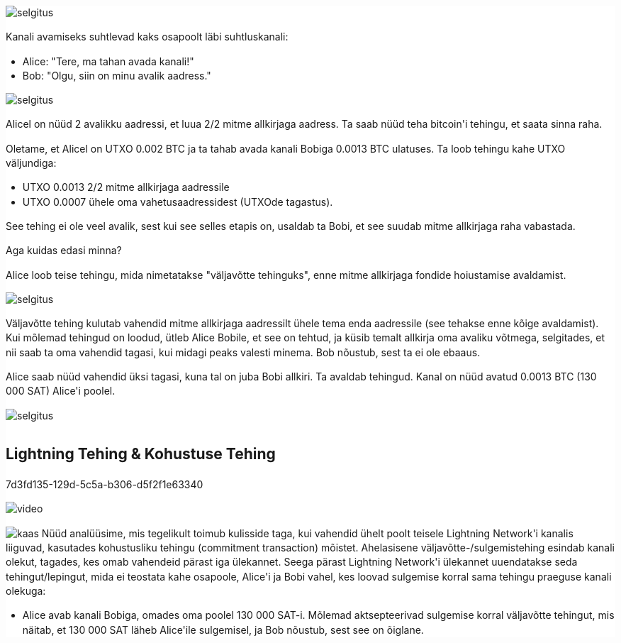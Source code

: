 ![selgitus](assets/chapitre3/0.webp)

Kanali avamiseks suhtlevad kaks osapoolt läbi suhtluskanali:

- Alice: "Tere, ma tahan avada kanali!"
- Bob: "Olgu, siin on minu avalik aadress."

![selgitus](assets/chapitre3/1.webp)

Alicel on nüüd 2 avalikku aadressi, et luua 2/2 mitme allkirjaga aadress. Ta saab nüüd teha bitcoin'i tehingu, et saata sinna raha.

Oletame, et Alicel on UTXO 0.002 BTC ja ta tahab avada kanali Bobiga 0.0013 BTC ulatuses. Ta loob tehingu kahe UTXO väljundiga:

- UTXO 0.0013 2/2 mitme allkirjaga aadressile
- UTXO 0.0007 ühele oma vahetusaadressidest (UTXOde tagastus).

See tehing ei ole veel avalik, sest kui see selles etapis on, usaldab ta Bobi, et see suudab mitme allkirjaga raha vabastada.

Aga kuidas edasi minna?

Alice loob teise tehingu, mida nimetatakse "väljavõtte tehinguks", enne mitme allkirjaga fondide hoiustamise avaldamist.

![selgitus](assets/chapitre3/2.webp)

Väljavõtte tehing kulutab vahendid mitme allkirjaga aadressilt ühele tema enda aadressile (see tehakse enne kõige avaldamist).
Kui mõlemad tehingud on loodud, ütleb Alice Bobile, et see on tehtud, ja küsib temalt allkirja oma avaliku võtmega, selgitades, et nii saab ta oma vahendid tagasi, kui midagi peaks valesti minema. Bob nõustub, sest ta ei ole ebaaus.

Alice saab nüüd vahendid üksi tagasi, kuna tal on juba Bobi allkiri. Ta avaldab tehingud. Kanal on nüüd avatud 0.0013 BTC (130 000 SAT) Alice'i poolel.

![selgitus](assets/chapitre3/3.webp)

## Lightning Tehing & Kohustuse Tehing

<chapterId>7d3fd135-129d-5c5a-b306-d5f2f1e63340</chapterId>

![video](https://youtu.be/dzPMGiR_JSE)

![kaas](assets/chapitre4/1.webp)
Nüüd analüüsime, mis tegelikult toimub kulisside taga, kui vahendid ühelt poolt teisele Lightning Network'i kanalis liiguvad, kasutades kohustusliku tehingu (commitment transaction) mõistet. Ahelasisene väljavõtte-/sulgemistehing esindab kanali olekut, tagades, kes omab vahendeid pärast iga ülekannet. Seega pärast Lightning Network'i ülekannet uuendatakse seda tehingut/lepingut, mida ei teostata kahe osapoole, Alice'i ja Bobi vahel, kes loovad sulgemise korral sama tehingu praeguse kanali olekuga:

- Alice avab kanali Bobiga, omades oma poolel 130 000 SAT-i. Mõlemad aktsepteerivad sulgemise korral väljavõtte tehingut, mis näitab, et 130 000 SAT läheb Alice'ile sulgemisel, ja Bob nõustub, sest see on õiglane.
